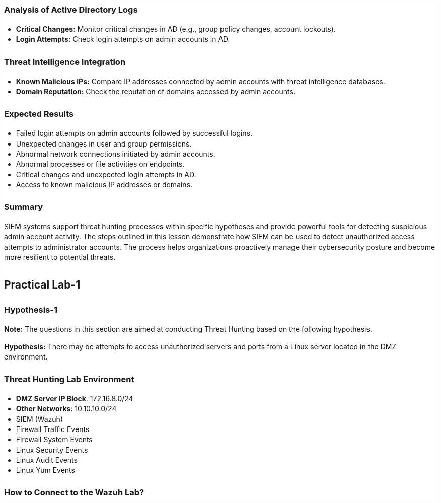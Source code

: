 ### Analysis of Active Directory Logs

- **Critical Changes:** Monitor critical changes in AD (e.g., group policy changes, account lockouts).  
- **Login Attempts:** Check login attempts on admin accounts in AD.  

### Threat Intelligence Integration

- **Known Malicious IPs:** Compare IP addresses connected by admin accounts with threat intelligence databases.  
- **Domain Reputation:** Check the reputation of domains accessed by admin accounts.  

### Expected Results

- Failed login attempts on admin accounts followed by successful logins.  
- Unexpected changes in user and group permissions.  
- Abnormal network connections initiated by admin accounts.  
- Abnormal processes or file activities on endpoints.  
- Critical changes and unexpected login attempts in AD.  
- Access to known malicious IP addresses or domains.  

### Summary

SIEM systems support threat hunting processes within specific hypotheses and provide powerful tools for detecting suspicious admin account activity. The steps outlined in this lesson demonstrate how SIEM can be used to detect  unauthorized access attempts to administrator accounts. The process helps organizations proactively manage their cybersecurity posture and  become more resilient to potential threats.

## Practical Lab-1

### Hypothesis-1

**Note:** The questions in this section are aimed at conducting Threat Hunting based on the following hypothesis.

**Hypothesis:** There may be attempts to access unauthorized servers and ports from a Linux server located in the DMZ environment.

### Threat Hunting Lab Environment

- **DMZ Server IP Block**: 172.16.8.0/24
- **Other Networks**: 10.10.10.0/24
- SIEM (Wazuh)
- Firewall Traffic Events
- Firewall System Events
- Linux Security Events
- Linux Audit Events
- Linux Yum Events

### How to Connect to the Wazuh Lab?
